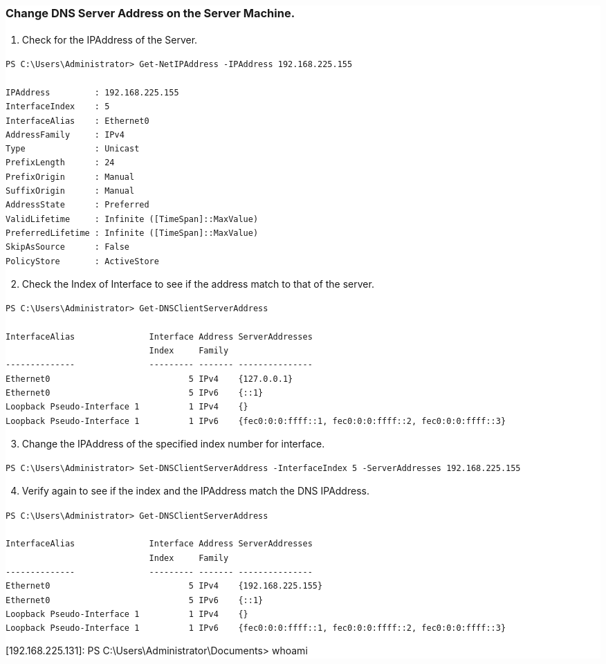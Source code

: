 ### Change DNS Server Address on the Server Machine.
1. Check for the IPAddress of the Server.

```console
PS C:\Users\Administrator> Get-NetIPAddress -IPAddress 192.168.225.155

IPAddress         : 192.168.225.155
InterfaceIndex    : 5
InterfaceAlias    : Ethernet0
AddressFamily     : IPv4
Type              : Unicast
PrefixLength      : 24
PrefixOrigin      : Manual
SuffixOrigin      : Manual
AddressState      : Preferred
ValidLifetime     : Infinite ([TimeSpan]::MaxValue)
PreferredLifetime : Infinite ([TimeSpan]::MaxValue)
SkipAsSource      : False
PolicyStore       : ActiveStore
```

2. Check the Index of Interface to see if the address match to that of the server.

```console
PS C:\Users\Administrator> Get-DNSClientServerAddress

InterfaceAlias               Interface Address ServerAddresses
                             Index     Family
--------------               --------- ------- ---------------
Ethernet0                            5 IPv4    {127.0.0.1}
Ethernet0                            5 IPv6    {::1}
Loopback Pseudo-Interface 1          1 IPv4    {}
Loopback Pseudo-Interface 1          1 IPv6    {fec0:0:0:ffff::1, fec0:0:0:ffff::2, fec0:0:0:ffff::3}
```

3. Change the IPAddress of the specified index number for interface.

```console
PS C:\Users\Administrator> Set-DNSClientServerAddress -InterfaceIndex 5 -ServerAddresses 192.168.225.155
```

4. Verify again to see if the index and the IPAddress match the DNS IPAddress.

```console
PS C:\Users\Administrator> Get-DNSClientServerAddress

InterfaceAlias               Interface Address ServerAddresses
                             Index     Family
--------------               --------- ------- ---------------
Ethernet0                            5 IPv4    {192.168.225.155}
Ethernet0                            5 IPv6    {::1}
Loopback Pseudo-Interface 1          1 IPv4    {}
Loopback Pseudo-Interface 1          1 IPv6    {fec0:0:0:ffff::1, fec0:0:0:ffff::2, fec0:0:0:ffff::3}
```


[192.168.225.131]: PS C:\Users\Administrator\Documents> whoami